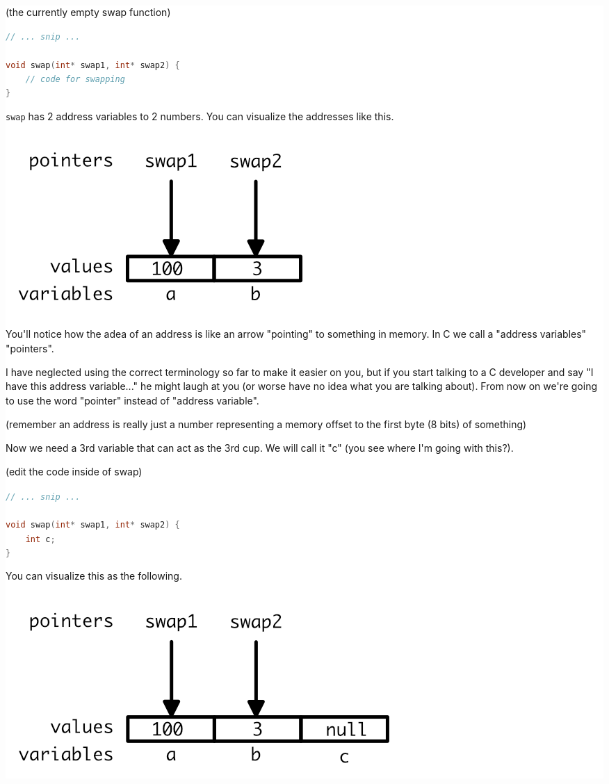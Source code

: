 (the currently empty swap function)
```c
// ... snip ...

void swap(int* swap1, int* swap2) {
	// code for swapping
}
```

`swap` has 2 address variables to 2 numbers. You can visualize the addresses like this.

![swap function](/Assets/swap_function.png)

You'll notice how the adea of an address is like an arrow "pointing" to something in memory. In C we call a "address variables" "pointers". 

I have neglected using the correct terminology so far to make it easier on you, but if you start talking to a C developer and say "I have this address variable..." he might laugh at you (or worse have no idea what you are talking about). From now on we're going to use the word "pointer" instead of "address variable".

(remember an address is really just a number representing a memory offset to the first byte (8 bits) of something)

Now we need a 3rd variable that can act as the 3rd cup. We will call it "c" (you see where I'm going with this?).

(edit the code inside of swap)
```c
// ... snip ...

void swap(int* swap1, int* swap2) {
	int c;
}
```

You can visualize this as the following.

![swap function need c](/Assets/swap_function_need_c.png)
